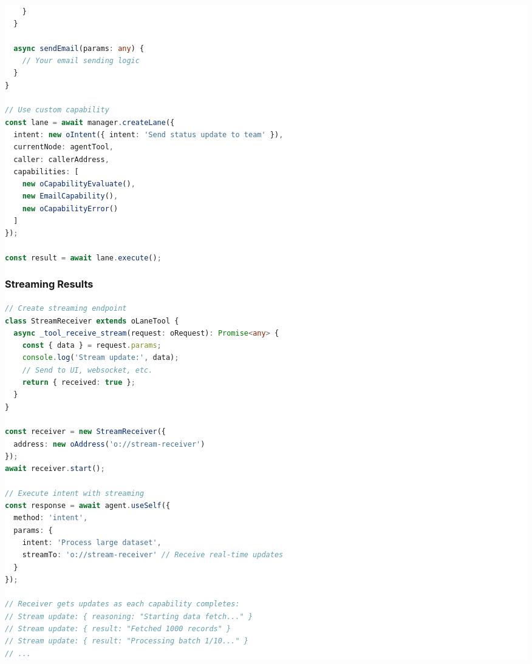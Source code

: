 ```typescript
    }
  }

  async sendEmail(params: any) {
    // Your email sending logic
  }
}

// Use custom capability
const lane = await manager.createLane({
  intent: new oIntent({ intent: 'Send status update to team' }),
  currentNode: agentTool,
  caller: callerAddress,
  capabilities: [
    new oCapabilityEvaluate(),
    new EmailCapability(),
    new oCapabilityError()
  ]
});

const result = await lane.execute();
```

### Streaming Results

```typescript
// Create streaming endpoint
class StreamReceiver extends oLaneTool {
  async _tool_receive_stream(request: oRequest): Promise<any> {
    const { data } = request.params;
    console.log('Stream update:', data);
    // Send to UI, websocket, etc.
    return { received: true };
  }
}

const receiver = new StreamReceiver({
  address: new oAddress('o://stream-receiver')
});
await receiver.start();

// Execute intent with streaming
const response = await agent.useSelf({
  method: 'intent',
  params: {
    intent: 'Process large dataset',
    streamTo: 'o://stream-receiver' // Receive real-time updates
  }
});

// Receiver gets updates as each capability completes:
// Stream update: { reasoning: "Starting data fetch..." }
// Stream update: { result: "Fetched 1000 records" }
// Stream update: { result: "Processing batch 1/10..." }
// ...
```
